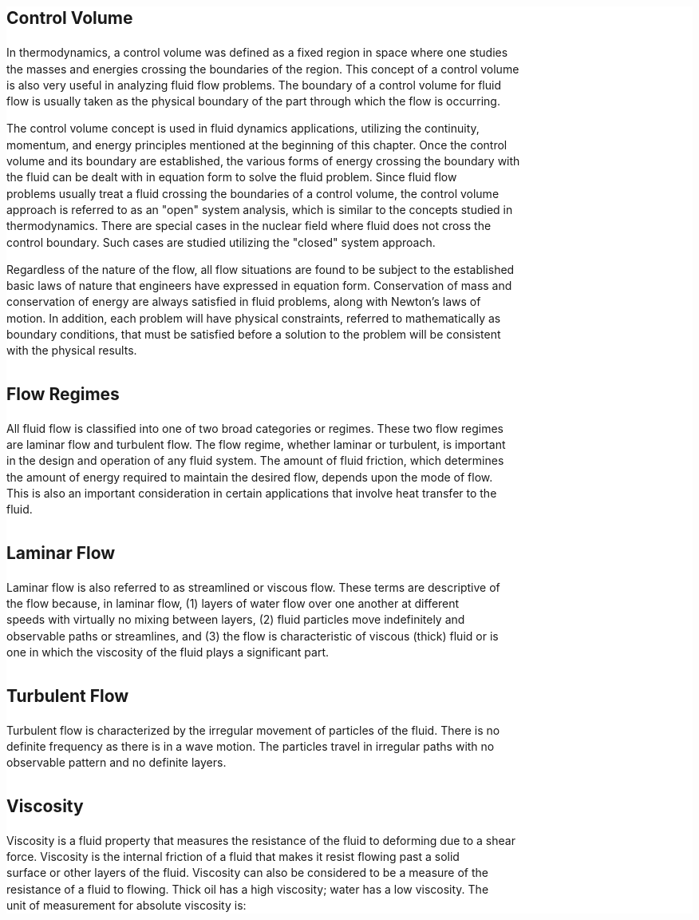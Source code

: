 ## Control Volume

In thermodynamics, a control volume was defined as a fixed region in space where one studies  
the masses and energies crossing the boundaries of the region. This concept of a control volume  
is also very useful in analyzing fluid flow problems. The boundary of a control volume for fluid  
flow is usually taken as the physical boundary of the part through which the flow is occurring.

The control volume concept is used in fluid dynamics applications, utilizing the continuity,  
momentum, and energy principles mentioned at the beginning of this chapter. Once the control  
volume and its boundary are established, the various forms of energy crossing the boundary with  
the fluid can be dealt with in equation form to solve the fluid problem. Since fluid flow  
problems usually treat a fluid crossing the boundaries of a control volume, the control volume  
approach is referred to as an "open" system analysis, which is similar to the concepts studied in  
thermodynamics. There are special cases in the nuclear field where fluid does not cross the  
control boundary. Such cases are studied utilizing the "closed" system approach.

Regardless of the nature of the flow, all flow situations are found to be subject to the established  
basic laws of nature that engineers have expressed in equation form. Conservation of mass and  
conservation of energy are always satisfied in fluid problems, along with Newton’s laws of  
motion. In addition, each problem will have physical constraints, referred to mathematically as  
boundary conditions, that must be satisfied before a solution to the problem will be consistent  
with the physical results.

## Flow Regimes

All fluid flow is classified into one of two broad categories or regimes. These two flow regimes  
are laminar flow and turbulent flow. The flow regime, whether laminar or turbulent, is important  
in the design and operation of any fluid system. The amount of fluid friction, which determines  
the amount of energy required to maintain the desired flow, depends upon the mode of flow.  
This is also an important consideration in certain applications that involve heat transfer to the  
fluid.

## Laminar Flow

Laminar flow is also referred to as streamlined or viscous flow. These terms are descriptive of  
the flow because, in laminar flow, (1) layers of water flow over one another at different  
speeds with virtually no mixing between layers, (2) fluid particles move indefinitely and  
observable paths or streamlines, and (3) the flow is characteristic of viscous (thick) fluid or is  
one in which the viscosity of the fluid plays a significant part.

## Turbulent Flow

Turbulent flow is characterized by the irregular movement of particles of the fluid. There is no  
definite frequency as there is in a wave motion. The particles travel in irregular paths with no  
observable pattern and no definite layers.

## Viscosity

Viscosity is a fluid property that measures the resistance of the fluid to deforming due to a shear  
force. Viscosity is the internal friction of a fluid that makes it resist flowing past a solid  
surface or other layers of the fluid. Viscosity can also be considered to be a measure of the  
resistance of a fluid to flowing. Thick oil has a high viscosity; water has a low viscosity. The  
unit of measurement for absolute viscosity is:  
  